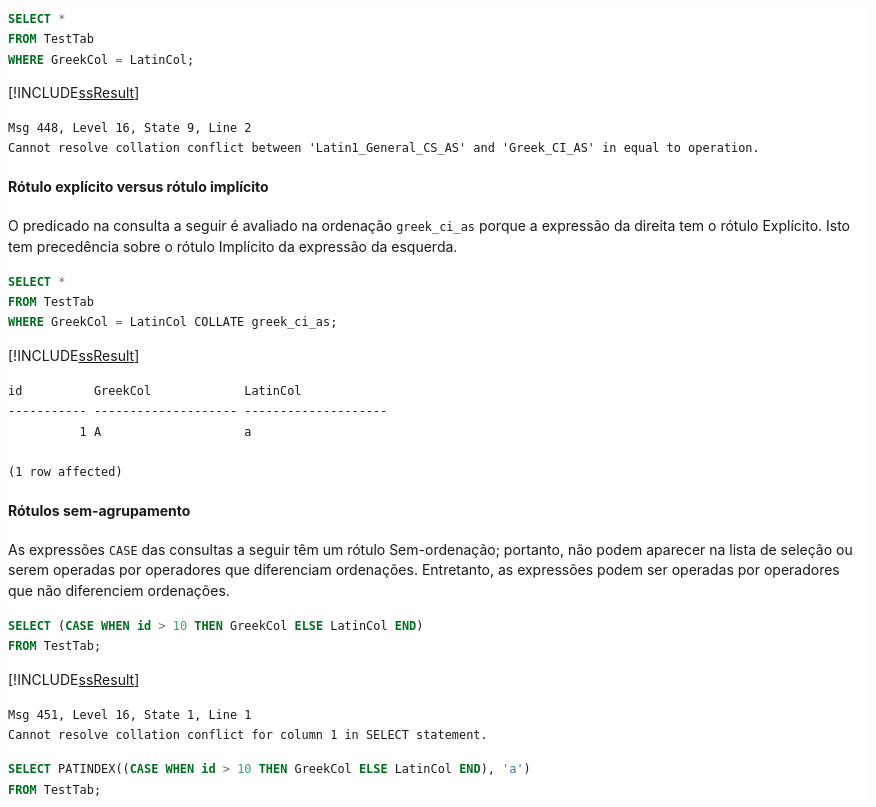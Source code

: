 ```sql  
SELECT *   
FROM TestTab   
WHERE GreekCol = LatinCol;  
```  
  
 [!INCLUDE[ssResult](../../includes/ssresult-md.md)]  
  
```  
Msg 448, Level 16, State 9, Line 2  
Cannot resolve collation conflict between 'Latin1_General_CS_AS' and 'Greek_CI_AS' in equal to operation.  
```  
  
#### <a name="explicit-label-vs-implicit-label"></a>Rótulo explícito versus rótulo implícito  
 O predicado na consulta a seguir é avaliado na ordenação `greek_ci_as` porque a expressão da direita tem o rótulo Explícito. Isto tem precedência sobre o rótulo Implícito da expressão da esquerda.  
  
```sql  
SELECT *   
FROM TestTab   
WHERE GreekCol = LatinCol COLLATE greek_ci_as;  
```  
  
 [!INCLUDE[ssResult](../../includes/ssresult-md.md)]  
  
```  
id          GreekCol             LatinCol  
----------- -------------------- --------------------  
          1 A                    a  
  
(1 row affected)  
```  
  
#### <a name="no-collation-labels"></a>Rótulos sem-agrupamento  
As expressões `CASE` das consultas a seguir têm um rótulo Sem-ordenação; portanto, não podem aparecer na lista de seleção ou serem operadas por operadores que diferenciam ordenações. Entretanto, as expressões podem ser operadas por operadores que não diferenciem ordenações.  
  
```sql  
SELECT (CASE WHEN id > 10 THEN GreekCol ELSE LatinCol END)   
FROM TestTab;  
```  
  
 [!INCLUDE[ssResult](../../includes/ssresult-md.md)]  
  
```  
Msg 451, Level 16, State 1, Line 1  
Cannot resolve collation conflict for column 1 in SELECT statement.  
```  
  
```sql  
SELECT PATINDEX((CASE WHEN id > 10 THEN GreekCol ELSE LatinCol END), 'a')  
FROM TestTab;  
```  
  